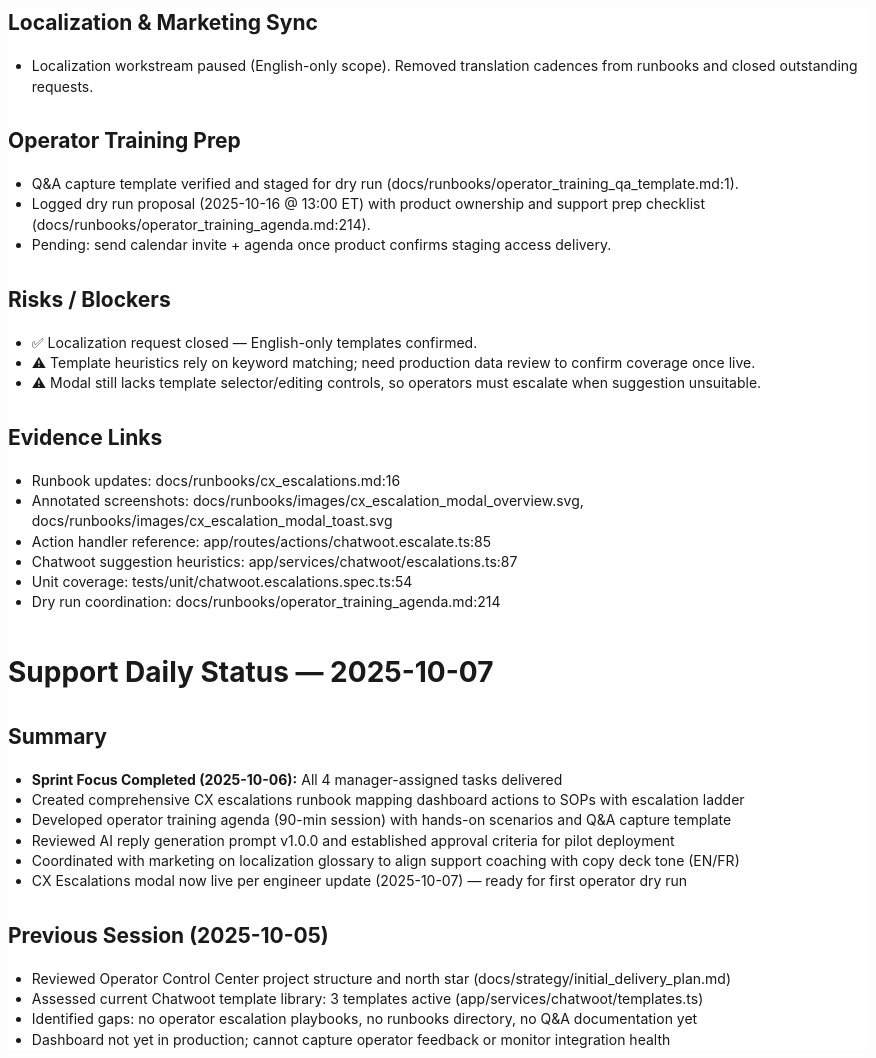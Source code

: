 ## Localization & Marketing Sync
- Localization workstream paused (English-only scope). Removed translation cadences from runbooks and closed outstanding requests.

## Operator Training Prep
- Q&A capture template verified and staged for dry run (docs/runbooks/operator_training_qa_template.md:1).
- Logged dry run proposal (2025-10-16 @ 13:00 ET) with product ownership and support prep checklist (docs/runbooks/operator_training_agenda.md:214).
- Pending: send calendar invite + agenda once product confirms staging access delivery.

## Risks / Blockers
- ✅ Localization request closed — English-only templates confirmed.
- ⚠️ Template heuristics rely on keyword matching; need production data review to confirm coverage once live.
- ⚠️ Modal still lacks template selector/editing controls, so operators must escalate when suggestion unsuitable.

## Evidence Links
- Runbook updates: docs/runbooks/cx_escalations.md:16
- Annotated screenshots: docs/runbooks/images/cx_escalation_modal_overview.svg, docs/runbooks/images/cx_escalation_modal_toast.svg
- Action handler reference: app/routes/actions/chatwoot.escalate.ts:85
- Chatwoot suggestion heuristics: app/services/chatwoot/escalations.ts:87
- Unit coverage: tests/unit/chatwoot.escalations.spec.ts:54
- Dry run coordination: docs/runbooks/operator_training_agenda.md:214

# Support Daily Status — 2025-10-07

## Summary
- **Sprint Focus Completed (2025-10-06):** All 4 manager-assigned tasks delivered
- Created comprehensive CX escalations runbook mapping dashboard actions to SOPs with escalation ladder
- Developed operator training agenda (90-min session) with hands-on scenarios and Q&A capture template
- Reviewed AI reply generation prompt v1.0.0 and established approval criteria for pilot deployment
- Coordinated with marketing on localization glossary to align support coaching with copy deck tone (EN/FR)
- CX Escalations modal now live per engineer update (2025-10-07) — ready for first operator dry run

## Previous Session (2025-10-05)
- Reviewed Operator Control Center project structure and north star (docs/strategy/initial_delivery_plan.md)
- Assessed current Chatwoot template library: 3 templates active (app/services/chatwoot/templates.ts)
- Identified gaps: no operator escalation playbooks, no runbooks directory, no Q&A documentation yet
- Dashboard not yet in production; cannot capture operator feedback or monitor integration health
